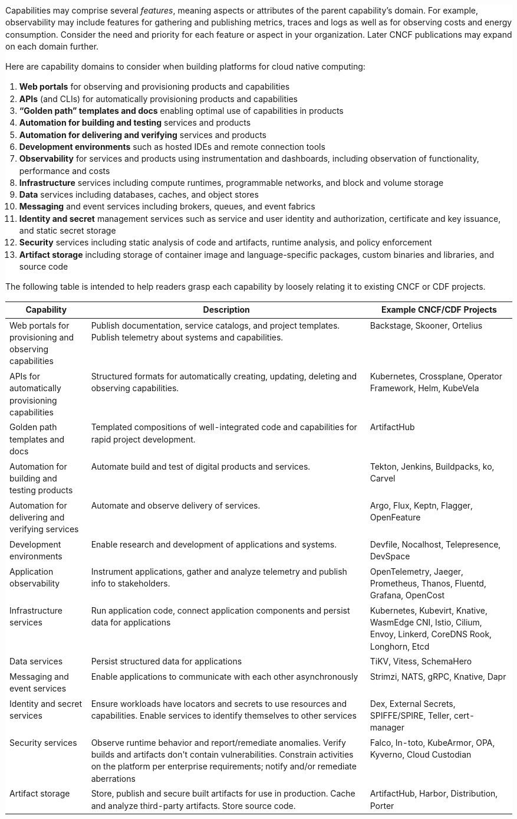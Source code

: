 Capabilities may comprise several *features*, meaning aspects or attributes of the parent capability’s domain. For example, observability may include features for gathering and publishing metrics, traces and logs as well as for observing costs and energy consumption. Consider the need and priority for each feature or aspect in your organization. Later CNCF publications may expand on each domain further.

Here are capability domains to consider when building platforms for cloud native computing:

1. **Web portals** for observing and provisioning products and capabilities
2. **APIs** (and CLIs) for automatically provisioning products and capabilities
3. **“Golden path” templates and docs** enabling optimal use of capabilities in products
4. **Automation for building and testing** services and products
5. **Automation for delivering and verifying** services and products
6. **Development environments** such as hosted IDEs and remote connection tools
7. **Observability** for services and products using instrumentation and dashboards, including observation of functionality, performance and costs
8. **Infrastructure** services including compute runtimes, programmable networks, and block and volume storage
9. **Data** services including databases, caches, and object stores
10. **Messaging** and event services including brokers, queues, and event fabrics
11. **Identity and secret** management services such as service and user identity and authorization, certificate and key issuance, and static secret storage
12. **Security** services including static analysis of code and artifacts, runtime analysis, and policy enforcement
13. **Artifact storage** including storage of container image and language-specific packages, custom binaries and libraries, and source code

The following table is intended to help readers grasp each capability by loosely relating it to existing CNCF or CDF projects.

| Capability                                              | Description                                                  | Example CNCF/CDF Projects                                    |
| ------------------------------------------------------- | ------------------------------------------------------------ | ------------------------------------------------------------ |
| Web portals for provisioning and observing capabilities | Publish documentation, service catalogs, and project templates. Publish telemetry about systems and capabilities. | Backstage, Skooner, Ortelius                                 |
| APIs for automatically provisioning capabilities        | Structured formats for automatically creating, updating, deleting and observing capabilities. | Kubernetes, Crossplane, Operator Framework, Helm, KubeVela   |
| Golden path templates and docs                          | Templated compositions of well-integrated code and capabilities for rapid project development. | ArtifactHub                                                  |
| Automation for building and testing products            | Automate build and test of digital products and services.    | Tekton, Jenkins, Buildpacks, ko, Carvel                      |
| Automation for delivering and verifying services        | Automate and observe delivery of services.                   | Argo, Flux, Keptn, Flagger, OpenFeature                      |
| Development environments                                | Enable research and development of applications and systems. | Devfile, Nocalhost, Telepresence, DevSpace                   |
| Application observability                               | Instrument applications, gather and analyze telemetry and publish info to stakeholders. | OpenTelemetry, Jaeger, Prometheus, Thanos, Fluentd, Grafana, OpenCost |
| Infrastructure services                                 | Run application code, connect application components and persist data for applications | Kubernetes, Kubevirt, Knative, WasmEdge CNI, Istio, Cilium, Envoy, Linkerd, CoreDNS Rook, Longhorn, Etcd |
| Data services                                           | Persist structured data for applications                     | TiKV, Vitess, SchemaHero                                     |
| Messaging and event services                            | Enable applications to communicate with each other asynchronously | Strimzi, NATS, gRPC, Knative, Dapr                           |
| Identity and secret services                            | Ensure workloads have locators and secrets to use resources and capabilities. Enable services to identify themselves to other services | Dex, External Secrets, SPIFFE/SPIRE, Teller, cert-manager    |
| Security services                                       | Observe runtime behavior and report/remediate anomalies. Verify builds and artifacts don't contain vulnerabilities. Constrain activities on the platform per enterprise requirements; notify and/or remediate aberrations | Falco, In-toto, KubeArmor, OPA, Kyverno, Cloud Custodian     |
| Artifact storage                                        | Store, publish and secure built artifacts for use in production. Cache and analyze third-party artifacts. Store source code. | ArtifactHub, Harbor, Distribution, Porter                    |
